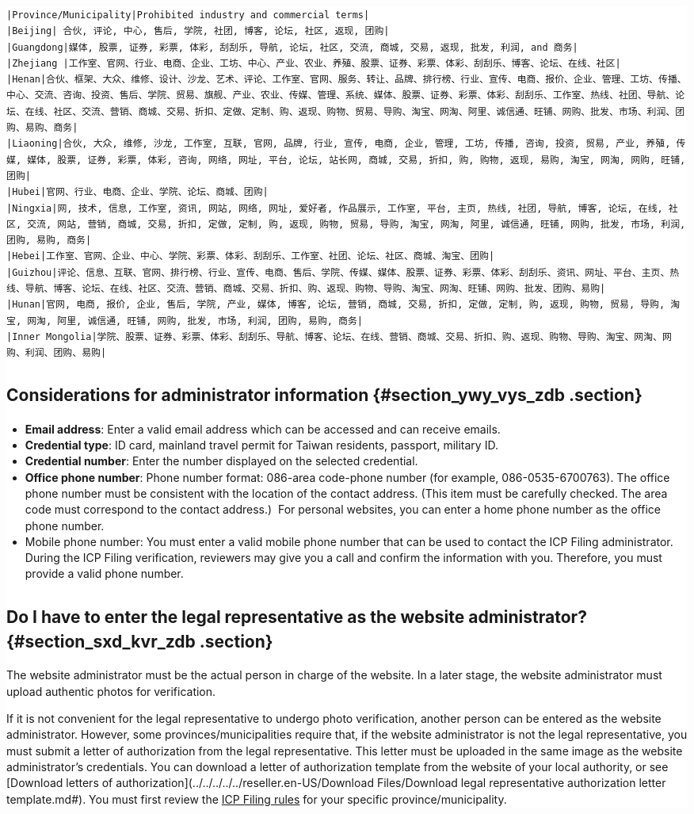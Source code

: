     |Province/Municipality|Prohibited industry and commercial terms|
    |Beijing| 合伙, 评论, 中心, 售后, 学院, 社团, 博客, 论坛, 社区, 返现, 团购|
    |Guangdong|媒体, 股票, 证券, 彩票, 体彩, 刮刮乐, 导航, 论坛, 社区, 交流, 商城, 交易, 返现, 批发, 利润, and 商务|
    |Zhejiang |工作室、官网、行业、电商、企业、工坊、中心、产业、农业、养殖、股票、证券、彩票、体彩、刮刮乐、博客、论坛、在线、社区|
    |Henan|合伙、框架、大众、维修、设计、沙龙、艺术、评论、工作室、官网、服务、转让、品牌、排行榜、行业、宣传、电商、报价、企业、管理、工坊、传播、中心、交流、咨询、投资、售后、学院、贸易、旗舰、产业、农业、传媒、管理、系统、媒体、股票、证券、彩票、体彩、刮刮乐、工作室、热线、社团、导航、论坛、在线、社区、交流、营销、商城、交易、折扣、定做、定制、购、返现、购物、贸易、导购、淘宝、网淘、阿里、诚信通、旺铺、网购、批发、市场、利润、团购、易购、商务|
    |Liaoning|合伙, 大众, 维修, 沙龙, 工作室, 互联, 官网, 品牌, 行业, 宣传, 电商, 企业, 管理, 工坊, 传播, 咨询, 投资, 贸易, 产业, 养殖, 传媒, 媒体, 股票, 证券, 彩票, 体彩, 咨询, 网络, 网址, 平台, 论坛, 站长网, 商城, 交易, 折扣, 购, 购物, 返现, 易购, 淘宝, 网淘, 网购, 旺铺, 团购|
    |Hubei|官网、行业、电商、企业、学院、论坛、商城、团购|
    |Ningxia|网, 技术, 信息, 工作室, 资讯, 网站, 网络, 网址, 爱好者, 作品展示, 工作室, 平台, 主页, 热线, 社团, 导航, 博客, 论坛, 在线, 社区, 交流, 网站, 营销, 商城, 交易, 折扣, 定做, 定制, 购, 返现, 购物, 贸易, 导购, 淘宝, 网淘, 阿里, 诚信通, 旺铺, 网购, 批发, 市场, 利润, 团购, 易购, 商务|
    |Hebei|工作室、官网、企业、中心、学院、彩票、体彩、刮刮乐、工作室、社团、论坛、社区、商城、淘宝、团购|
    |Guizhou|评论、信息、互联、官网、排行榜、行业、宣传、电商、售后、学院、传媒、媒体、股票、证券、彩票、体彩、刮刮乐、资讯、网址、平台、主页、热线、导航、博客、论坛、在线、社区、交流、营销、商城、交易、折扣、购、返现、购物、导购、淘宝、网淘、旺铺、网购、批发、团购、易购|
    |Hunan|官网, 电商, 报价, 企业, 售后, 学院, 产业, 媒体, 博客, 论坛, 营销, 商城, 交易, 折扣, 定做, 定制, 购, 返现, 购物, 贸易, 导购, 淘宝, 网淘, 阿里, 诚信通, 旺铺, 网购, 批发, 市场, 利润, 团购, 易购, 商务|
    |Inner Mongolia|学院、股票、证券、彩票、体彩、刮刮乐、导航、博客、论坛、在线、营销、商城、交易、折扣、购、返现、购物、导购、淘宝、网淘、网购、利润、团购、易购|


## Considerations for administrator information {#section_ywy_vys_zdb .section}

-   **Email address**: Enter a valid email address which can be accessed and can receive emails.
-   **Credential type**: ID card, mainland travel permit for Taiwan residents, passport, military ID.
-   **Credential number**: Enter the number displayed on the selected credential.
-   **Office phone number**: Phone number format: 086-area code-phone number \(for example, 086-0535-6700763\). The office phone number must be consistent with the location of the contact address. \(This item must be carefully checked. The area code must correspond to the contact address.\)  For personal websites, you can enter a home phone number as the office phone number.
-   Mobile phone number: You must enter a valid mobile phone number that can be used to contact the ICP Filing administrator. During the ICP Filing verification, reviewers may give you a call and confirm the information with you. Therefore, you must provide a valid phone number.

## Do I have to enter the legal representative as the website administrator? {#section_sxd_kvr_zdb .section}

The website administrator must be the actual person in charge of the website. In a later stage, the website administrator must upload authentic photos for verification.

If it is not convenient for the legal representative to undergo photo verification, another person can be entered as the website administrator. However, some provinces/municipalities require that, if the website administrator is not the legal representative, you must submit a letter of authorization from the legal representative. This letter must be uploaded in the same image as the website administrator’s credentials. You can download a letter of authorization template from the website of your local authority, or see [Download letters of authorization](../../../../../reseller.en-US/Download Files/Download legal representative authorization letter template.md#). You must first review the [ICP Filing rules](https://beian.aliyun.com/#MapDataContainer) for your specific province/municipality.
